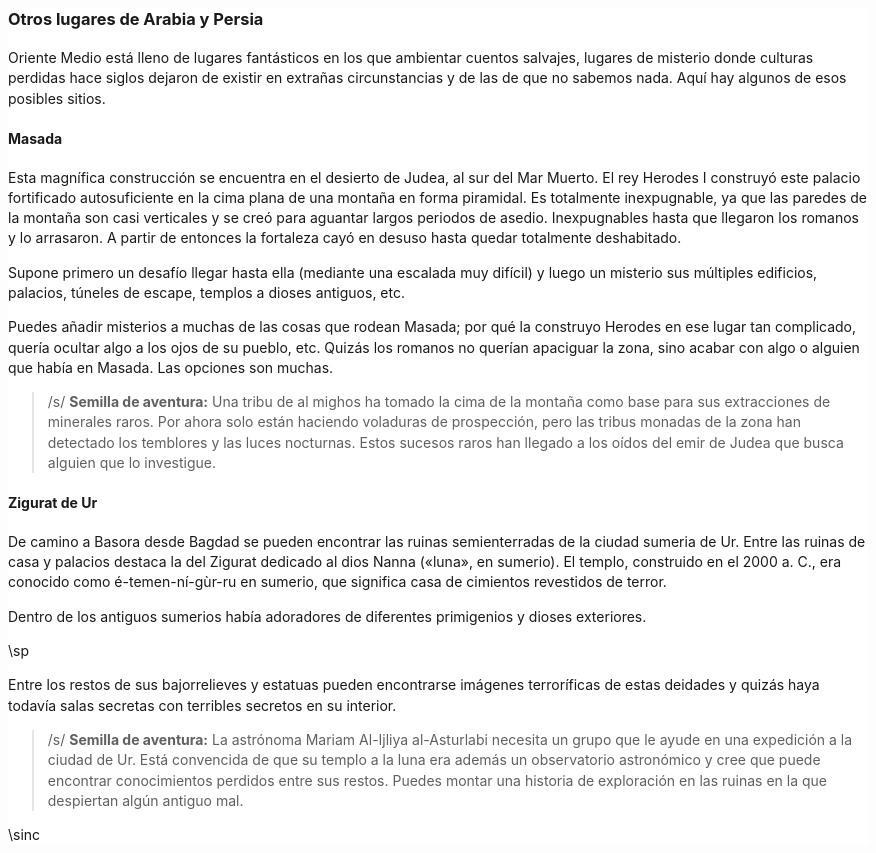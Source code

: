 ### Otros lugares de Arabia y Persia

Oriente Medio está lleno de lugares fantásticos en los que ambientar cuentos salvajes, lugares de misterio donde culturas perdidas hace siglos dejaron de existir en extrañas circunstancias y de las de que no sabemos nada. Aquí hay algunos de esos posibles sitios.

#### Masada

Esta magnífica construcción se encuentra en el desierto de Judea, al sur del Mar Muerto. El rey Herodes I construyó este palacio fortificado autosuficiente en la cima plana de una montaña en forma piramidal. Es totalmente inexpugnable, ya que las paredes de la montaña son casi verticales y se creó para aguantar largos periodos de asedio. Inexpugnables hasta que llegaron los romanos y lo arrasaron. A partir de entonces la fortaleza cayó en desuso hasta quedar totalmente deshabitado.

Supone primero un desafío llegar hasta ella (mediante una escalada muy difícil) y luego un misterio sus múltiples edificios, palacios, túneles de escape, templos a dioses antiguos, etc.

Puedes añadir misterios a muchas de las cosas que rodean Masada; por qué la construyo Herodes en ese lugar tan complicado, quería ocultar algo a los ojos de su pueblo, etc. Quizás los romanos no querían apaciguar la zona, sino acabar con algo o alguien que había en Masada. Las opciones son muchas.

> /s/ **Semilla de aventura:** Una tribu de al mighos ha tomado la cima de la montaña como base para sus extracciones de minerales raros. Por ahora solo están haciendo voladuras de prospección, pero las tribus monadas de la zona han detectado los temblores y las luces nocturnas. Estos sucesos raros han llegado a los oídos del emir de Judea que busca alguien que lo investigue.

#### Zigurat de Ur

De camino a Basora desde Bagdad se pueden encontrar las ruinas semienterradas de la ciudad sumeria de Ur. Entre las ruinas de casa y palacios destaca la del Zigurat dedicado al dios Nanna («luna», en sumerio). El templo, construido en el 2000 a. C., era conocido como é-temen-ní-gùr-ru en sumerio, que significa casa de cimientos revestidos de terror.

Dentro de los antiguos sumerios había adoradores de diferentes primigenios y dioses exteriores. 

\sp

Entre los restos de sus bajorrelieves y estatuas pueden encontrarse imágenes terroríficas de estas deidades y quizás haya todavía salas secretas con terribles secretos en su interior.

> /s/ **Semilla de aventura:** La astrónoma Mariam Al-Ijliya al-Asturlabi necesita un grupo que le ayude en una expedición a la ciudad de Ur. Está convencida de que su templo a la luna era además un observatorio astronómico y cree que puede encontrar conocimientos perdidos entre sus restos. Puedes montar una historia de exploración en las ruinas en la que despiertan algún antiguo mal.

\sinc
